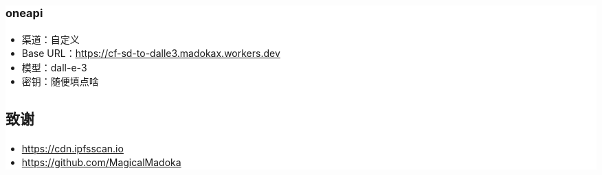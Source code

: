 ### oneapi

- 渠道：自定义
- Base URL：https://cf-sd-to-dalle3.madokax.workers.dev
- 模型：dall-e-3
- 密钥：随便填点啥

## 致谢

- https://cdn.ipfsscan.io
- https://github.com/MagicalMadoka
